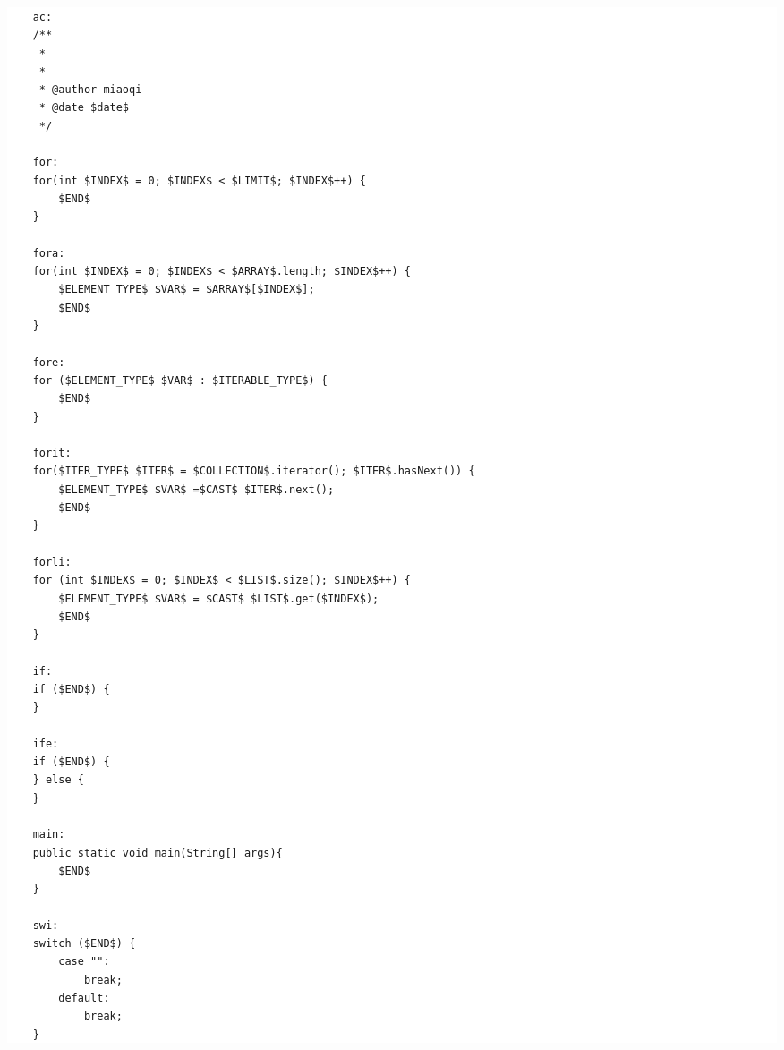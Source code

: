        ac:
        /**
         *
         *
         * @author miaoqi
         * @date $date$
         */
        
        for:
        for(int $INDEX$ = 0; $INDEX$ < $LIMIT$; $INDEX$++) {
            $END$
        }
        
        fora:
        for(int $INDEX$ = 0; $INDEX$ < $ARRAY$.length; $INDEX$++) {
            $ELEMENT_TYPE$ $VAR$ = $ARRAY$[$INDEX$];
            $END$
        }
        
        fore:
        for ($ELEMENT_TYPE$ $VAR$ : $ITERABLE_TYPE$) {
            $END$
        }
        
        forit:
        for($ITER_TYPE$ $ITER$ = $COLLECTION$.iterator(); $ITER$.hasNext()) {
            $ELEMENT_TYPE$ $VAR$ =$CAST$ $ITER$.next();
            $END$
        }
        
        forli:
        for (int $INDEX$ = 0; $INDEX$ < $LIST$.size(); $INDEX$++) {
            $ELEMENT_TYPE$ $VAR$ = $CAST$ $LIST$.get($INDEX$);
            $END$
        }
        
        if:
        if ($END$) {
        }
        
        ife:
        if ($END$) {
        } else {
        }
        
        main:
        public static void main(String[] args){
            $END$
        }
        
        swi:
        switch ($END$) {
            case "":
                break;
            default:
                break;
        }
        